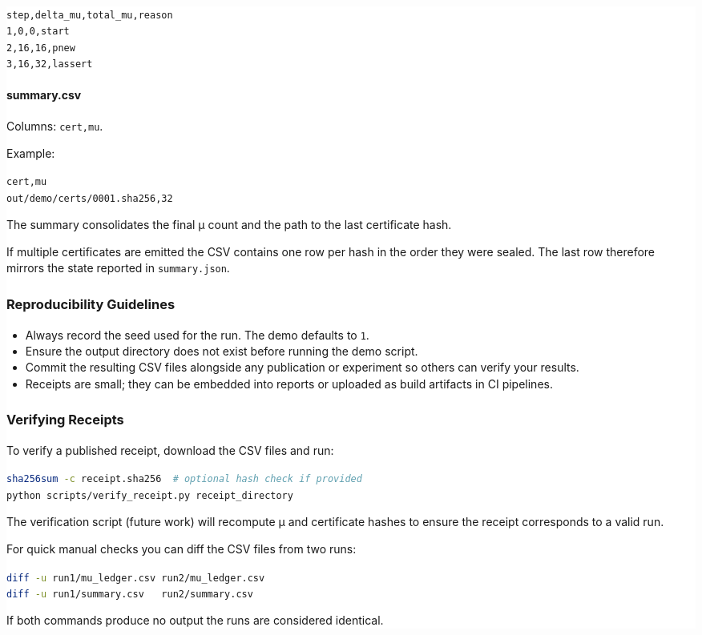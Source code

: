```csv
step,delta_mu,total_mu,reason
1,0,0,start
2,16,16,pnew
3,16,32,lassert
```

#### summary.csv

Columns: `cert,mu`.

Example:

```csv
cert,mu
out/demo/certs/0001.sha256,32
```

The summary consolidates the final μ count and the path to the last certificate
hash.

If multiple certificates are emitted the CSV contains one row per hash in the
order they were sealed.  The last row therefore mirrors the state reported in
`summary.json`.

### Reproducibility Guidelines

- Always record the seed used for the run.  The demo defaults to `1`.
- Ensure the output directory does not exist before running the demo script.
- Commit the resulting CSV files alongside any publication or experiment so
  others can verify your results.
- Receipts are small; they can be embedded into reports or uploaded as build
  artifacts in CI pipelines.

### Verifying Receipts

To verify a published receipt, download the CSV files and run:

```bash
sha256sum -c receipt.sha256  # optional hash check if provided
python scripts/verify_receipt.py receipt_directory
```

The verification script (future work) will recompute μ and certificate hashes to
ensure the receipt corresponds to a valid run.

For quick manual checks you can diff the CSV files from two runs:

```bash
diff -u run1/mu_ledger.csv run2/mu_ledger.csv
diff -u run1/summary.csv   run2/summary.csv
```

If both commands produce no output the runs are considered identical.
